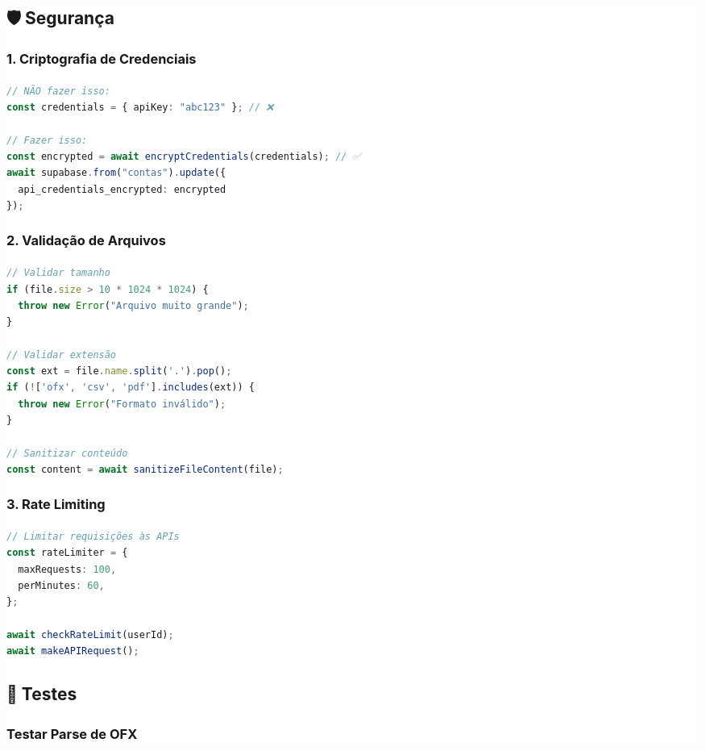 ```
```

## 🛡️ Segurança

### 1. Criptografia de Credenciais

```typescript
// NÃO fazer isso:
const credentials = { apiKey: "abc123" }; // ❌

// Fazer isso:
const encrypted = await encryptCredentials(credentials); // ✅
await supabase.from("contas").update({
  api_credentials_encrypted: encrypted
});
```

### 2. Validação de Arquivos

```typescript
// Validar tamanho
if (file.size > 10 * 1024 * 1024) {
  throw new Error("Arquivo muito grande");
}

// Validar extensão
const ext = file.name.split('.').pop();
if (!['ofx', 'csv', 'pdf'].includes(ext)) {
  throw new Error("Formato inválido");
}

// Sanitizar conteúdo
const content = await sanitizeFileContent(file);
```

### 3. Rate Limiting

```typescript
// Limitar requisições às APIs
const rateLimiter = {
  maxRequests: 100,
  perMinutes: 60,
};

await checkRateLimit(userId);
await makeAPIRequest();
```

## 🧪 Testes

### Testar Parse de OFX
